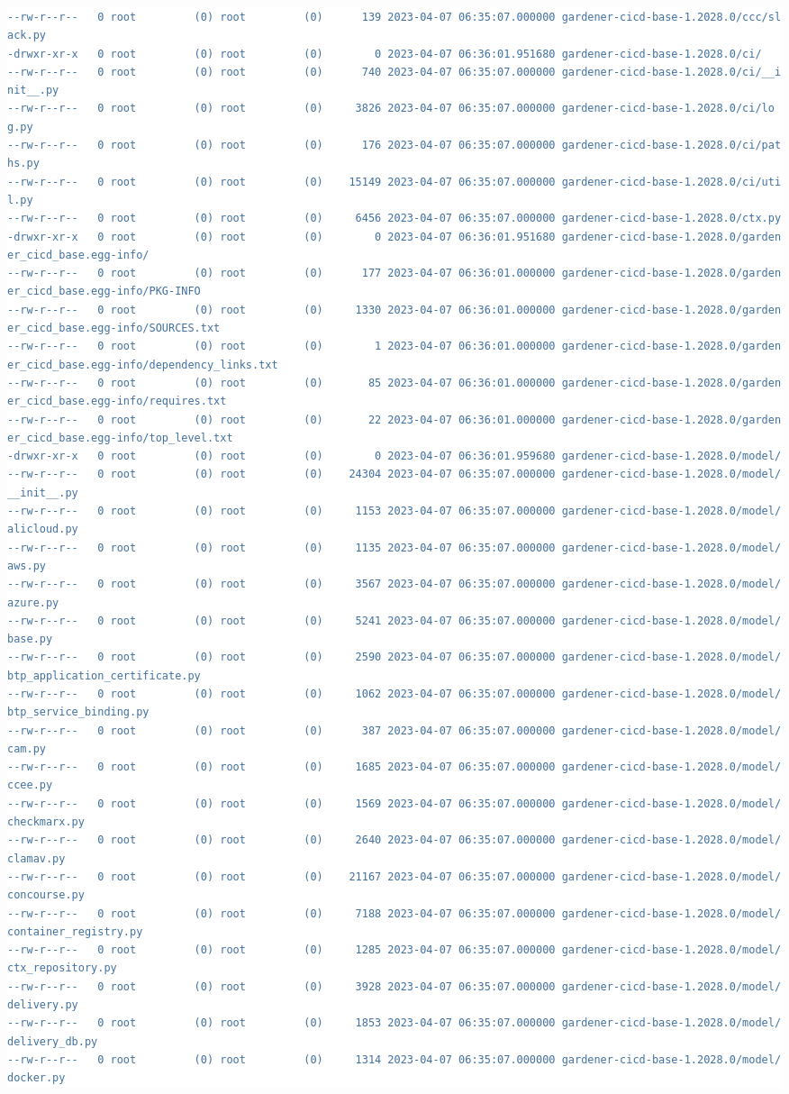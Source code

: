 ```diff
--rw-r--r--   0 root         (0) root         (0)      139 2023-04-07 06:35:07.000000 gardener-cicd-base-1.2028.0/ccc/slack.py
-drwxr-xr-x   0 root         (0) root         (0)        0 2023-04-07 06:36:01.951680 gardener-cicd-base-1.2028.0/ci/
--rw-r--r--   0 root         (0) root         (0)      740 2023-04-07 06:35:07.000000 gardener-cicd-base-1.2028.0/ci/__init__.py
--rw-r--r--   0 root         (0) root         (0)     3826 2023-04-07 06:35:07.000000 gardener-cicd-base-1.2028.0/ci/log.py
--rw-r--r--   0 root         (0) root         (0)      176 2023-04-07 06:35:07.000000 gardener-cicd-base-1.2028.0/ci/paths.py
--rw-r--r--   0 root         (0) root         (0)    15149 2023-04-07 06:35:07.000000 gardener-cicd-base-1.2028.0/ci/util.py
--rw-r--r--   0 root         (0) root         (0)     6456 2023-04-07 06:35:07.000000 gardener-cicd-base-1.2028.0/ctx.py
-drwxr-xr-x   0 root         (0) root         (0)        0 2023-04-07 06:36:01.951680 gardener-cicd-base-1.2028.0/gardener_cicd_base.egg-info/
--rw-r--r--   0 root         (0) root         (0)      177 2023-04-07 06:36:01.000000 gardener-cicd-base-1.2028.0/gardener_cicd_base.egg-info/PKG-INFO
--rw-r--r--   0 root         (0) root         (0)     1330 2023-04-07 06:36:01.000000 gardener-cicd-base-1.2028.0/gardener_cicd_base.egg-info/SOURCES.txt
--rw-r--r--   0 root         (0) root         (0)        1 2023-04-07 06:36:01.000000 gardener-cicd-base-1.2028.0/gardener_cicd_base.egg-info/dependency_links.txt
--rw-r--r--   0 root         (0) root         (0)       85 2023-04-07 06:36:01.000000 gardener-cicd-base-1.2028.0/gardener_cicd_base.egg-info/requires.txt
--rw-r--r--   0 root         (0) root         (0)       22 2023-04-07 06:36:01.000000 gardener-cicd-base-1.2028.0/gardener_cicd_base.egg-info/top_level.txt
-drwxr-xr-x   0 root         (0) root         (0)        0 2023-04-07 06:36:01.959680 gardener-cicd-base-1.2028.0/model/
--rw-r--r--   0 root         (0) root         (0)    24304 2023-04-07 06:35:07.000000 gardener-cicd-base-1.2028.0/model/__init__.py
--rw-r--r--   0 root         (0) root         (0)     1153 2023-04-07 06:35:07.000000 gardener-cicd-base-1.2028.0/model/alicloud.py
--rw-r--r--   0 root         (0) root         (0)     1135 2023-04-07 06:35:07.000000 gardener-cicd-base-1.2028.0/model/aws.py
--rw-r--r--   0 root         (0) root         (0)     3567 2023-04-07 06:35:07.000000 gardener-cicd-base-1.2028.0/model/azure.py
--rw-r--r--   0 root         (0) root         (0)     5241 2023-04-07 06:35:07.000000 gardener-cicd-base-1.2028.0/model/base.py
--rw-r--r--   0 root         (0) root         (0)     2590 2023-04-07 06:35:07.000000 gardener-cicd-base-1.2028.0/model/btp_application_certificate.py
--rw-r--r--   0 root         (0) root         (0)     1062 2023-04-07 06:35:07.000000 gardener-cicd-base-1.2028.0/model/btp_service_binding.py
--rw-r--r--   0 root         (0) root         (0)      387 2023-04-07 06:35:07.000000 gardener-cicd-base-1.2028.0/model/cam.py
--rw-r--r--   0 root         (0) root         (0)     1685 2023-04-07 06:35:07.000000 gardener-cicd-base-1.2028.0/model/ccee.py
--rw-r--r--   0 root         (0) root         (0)     1569 2023-04-07 06:35:07.000000 gardener-cicd-base-1.2028.0/model/checkmarx.py
--rw-r--r--   0 root         (0) root         (0)     2640 2023-04-07 06:35:07.000000 gardener-cicd-base-1.2028.0/model/clamav.py
--rw-r--r--   0 root         (0) root         (0)    21167 2023-04-07 06:35:07.000000 gardener-cicd-base-1.2028.0/model/concourse.py
--rw-r--r--   0 root         (0) root         (0)     7188 2023-04-07 06:35:07.000000 gardener-cicd-base-1.2028.0/model/container_registry.py
--rw-r--r--   0 root         (0) root         (0)     1285 2023-04-07 06:35:07.000000 gardener-cicd-base-1.2028.0/model/ctx_repository.py
--rw-r--r--   0 root         (0) root         (0)     3928 2023-04-07 06:35:07.000000 gardener-cicd-base-1.2028.0/model/delivery.py
--rw-r--r--   0 root         (0) root         (0)     1853 2023-04-07 06:35:07.000000 gardener-cicd-base-1.2028.0/model/delivery_db.py
--rw-r--r--   0 root         (0) root         (0)     1314 2023-04-07 06:35:07.000000 gardener-cicd-base-1.2028.0/model/docker.py
```